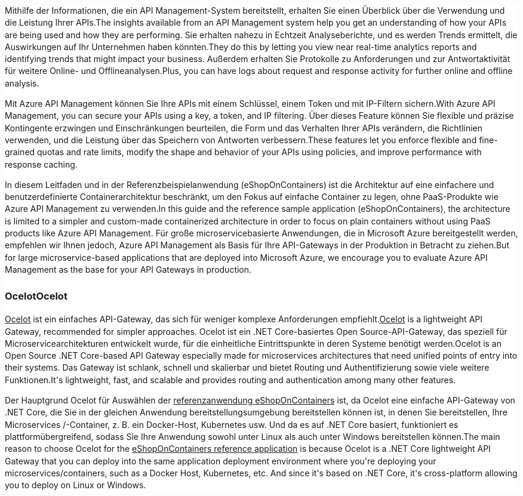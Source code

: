 <span data-ttu-id="a6c62-236">Mithilfe der Informationen, die ein API Management-System bereitstellt, erhalten Sie einen Überblick über die Verwendung und die Leistung Ihrer APIs.</span><span class="sxs-lookup"><span data-stu-id="a6c62-236">The insights available from an API Management system help you get an understanding of how your APIs are being used and how they are performing.</span></span> <span data-ttu-id="a6c62-237">Sie erhalten nahezu in Echtzeit Analyseberichte, und es werden Trends ermittelt, die Auswirkungen auf Ihr Unternehmen haben könnten.</span><span class="sxs-lookup"><span data-stu-id="a6c62-237">They do this by letting you view near real-time analytics reports and identifying trends that might impact your business.</span></span> <span data-ttu-id="a6c62-238">Außerdem erhalten Sie Protokolle zu Anforderungen und zur Antwortaktivität für weitere Online- und Offlineanalysen.</span><span class="sxs-lookup"><span data-stu-id="a6c62-238">Plus, you can have logs about request and response activity for further online and offline analysis.</span></span>

<span data-ttu-id="a6c62-239">Mit Azure API Management können Sie Ihre APIs mit einem Schlüssel, einem Token und mit IP-Filtern sichern.</span><span class="sxs-lookup"><span data-stu-id="a6c62-239">With Azure API Management, you can secure your APIs using a key, a token, and IP filtering.</span></span> <span data-ttu-id="a6c62-240">Über dieses Feature können Sie flexible und präzise Kontingente erzwingen und Einschränkungen beurteilen, die Form und das Verhalten Ihrer APIs verändern, die Richtlinien verwenden, und die Leistung über das Speichern von Antworten verbessern.</span><span class="sxs-lookup"><span data-stu-id="a6c62-240">These features let you enforce flexible and fine-grained quotas and rate limits, modify the shape and behavior of your APIs using policies, and improve performance with response caching.</span></span>

<span data-ttu-id="a6c62-241">In diesem Leitfaden und in der Referenzbeispielanwendung (eShopOnContainers) ist die Architektur auf eine einfachere und benutzerdefinierte Containerarchitektur beschränkt, um den Fokus auf einfache Container zu legen, ohne PaaS-Produkte wie Azure API Management zu verwenden.</span><span class="sxs-lookup"><span data-stu-id="a6c62-241">In this guide and the reference sample application (eShopOnContainers), the architecture is limited to a simpler and custom-made containerized architecture in order to focus on plain containers without using PaaS products like Azure API Management.</span></span> <span data-ttu-id="a6c62-242">Für große microservicebasierte Anwendungen, die in Microsoft Azure bereitgestellt werden, empfehlen wir Ihnen jedoch, Azure API Management als Basis für Ihre API-Gateways in der Produktion in Betracht zu ziehen.</span><span class="sxs-lookup"><span data-stu-id="a6c62-242">But for large microservice-based applications that are deployed into Microsoft Azure, we encourage you to evaluate Azure API Management as the base for your API Gateways in production.</span></span>

### <a name="ocelot"></a><span data-ttu-id="a6c62-243">Ocelot</span><span class="sxs-lookup"><span data-stu-id="a6c62-243">Ocelot</span></span>

<span data-ttu-id="a6c62-244">[Ocelot](https://github.com/ThreeMammals/Ocelot) ist ein einfaches API-Gateway, das sich für weniger komplexe Anforderungen empfiehlt.</span><span class="sxs-lookup"><span data-stu-id="a6c62-244">[Ocelot](https://github.com/ThreeMammals/Ocelot) is a lightweight API Gateway, recommended for simpler approaches.</span></span> <span data-ttu-id="a6c62-245">Ocelot ist ein .NET Core-basiertes Open Source-API-Gateway, das speziell für Microservicearchitekturen entwickelt wurde, für die einheitliche Eintrittspunkte in deren Systeme benötigt werden.</span><span class="sxs-lookup"><span data-stu-id="a6c62-245">Ocelot is an Open Source .NET Core-based API Gateway especially made for microservices architectures that need unified points of entry into their systems.</span></span> <span data-ttu-id="a6c62-246">Das Gateway ist schlank, schnell und skalierbar und bietet Routing und Authentifizierung sowie viele weitere Funktionen.</span><span class="sxs-lookup"><span data-stu-id="a6c62-246">It's lightweight, fast, and scalable and provides routing and authentication among many other features.</span></span>

<span data-ttu-id="a6c62-247">Der Hauptgrund Ocelot für Auswählen der [referenzanwendung eShopOnContainers](https://github.com/dotnet-architecture/eShopOnContainers) ist, da Ocelot eine einfache API-Gateway von .NET Core, die Sie in der gleichen Anwendung bereitstellungsumgebung bereitstellen können ist, in denen Sie bereitstellen, Ihre Microservices /-Container, z. B. ein Docker-Host, Kubernetes usw. Und da es auf .NET Core basiert, funktioniert es plattformübergreifend, sodass Sie Ihre Anwendung sowohl unter Linux als auch unter Windows bereitstellen können.</span><span class="sxs-lookup"><span data-stu-id="a6c62-247">The main reason to choose Ocelot for the [eShopOnContainers reference application](https://github.com/dotnet-architecture/eShopOnContainers) is because Ocelot is a .NET Core lightweight API Gateway that you can deploy into the same application deployment environment where you're deploying your microservices/containers, such as a Docker Host, Kubernetes, etc. And since it's based on .NET Core, it's cross-platform allowing you to deploy on Linux or Windows.</span></span>

